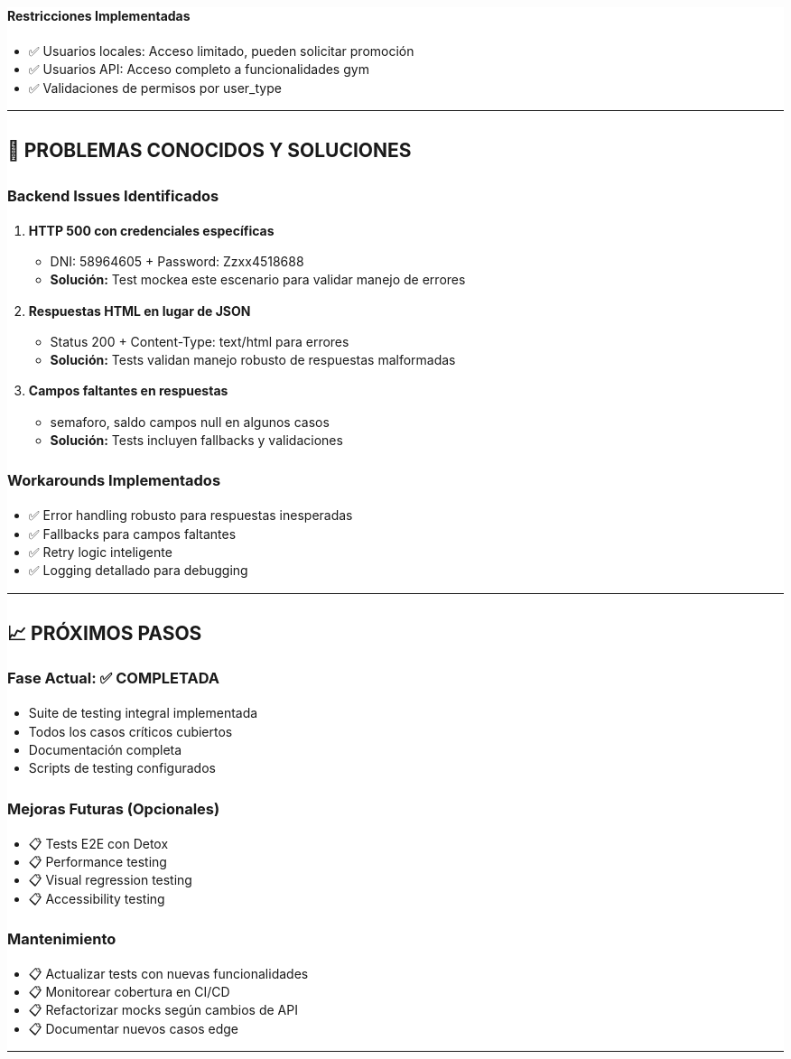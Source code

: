 #### **Restricciones Implementadas**
- ✅ Usuarios locales: Acceso limitado, pueden solicitar promoción
- ✅ Usuarios API: Acceso completo a funcionalidades gym
- ✅ Validaciones de permisos por user_type

---

## 🚨 **PROBLEMAS CONOCIDOS Y SOLUCIONES**

### **Backend Issues Identificados**
1. **HTTP 500 con credenciales específicas**
   - DNI: 58964605 + Password: Zzxx4518688
   - **Solución:** Test mockea este escenario para validar manejo de errores

2. **Respuestas HTML en lugar de JSON**
   - Status 200 + Content-Type: text/html para errores
   - **Solución:** Tests validan manejo robusto de respuestas malformadas

3. **Campos faltantes en respuestas**
   - semaforo, saldo campos null en algunos casos
   - **Solución:** Tests incluyen fallbacks y validaciones

### **Workarounds Implementados**
- ✅ Error handling robusto para respuestas inesperadas
- ✅ Fallbacks para campos faltantes
- ✅ Retry logic inteligente
- ✅ Logging detallado para debugging

---

## 📈 **PRÓXIMOS PASOS**

### **Fase Actual: ✅ COMPLETADA**
- Suite de testing integral implementada
- Todos los casos críticos cubiertos
- Documentación completa
- Scripts de testing configurados

### **Mejoras Futuras (Opcionales)**
- 📋 Tests E2E con Detox
- 📋 Performance testing
- 📋 Visual regression testing
- 📋 Accessibility testing

### **Mantenimiento**
- 📋 Actualizar tests con nuevas funcionalidades
- 📋 Monitorear cobertura en CI/CD
- 📋 Refactorizar mocks según cambios de API
- 📋 Documentar nuevos casos edge

---